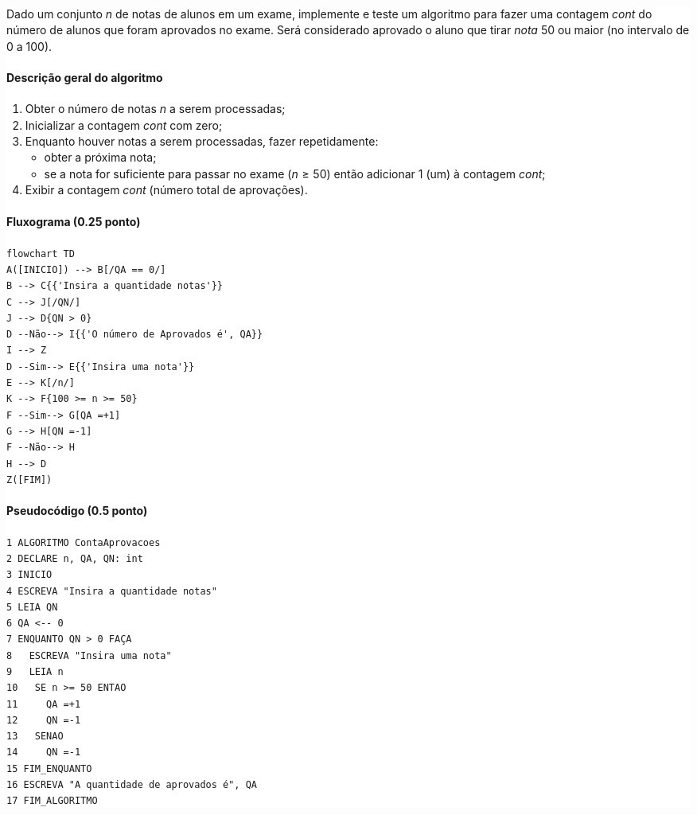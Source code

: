 Dado um conjunto $n$ de notas de alunos em um exame, implemente e teste um algoritmo para fazer uma contagem $cont$ do número de alunos que foram aprovados no exame. 
Será considerado aprovado o aluno que tirar $nota$ 50 ou maior (no intervalo de 0 a 100).

#### Descrição geral do algoritmo

1. Obter o número de notas $n$ a serem processadas;
2. Inicializar a contagem $cont$ com zero;
3. Enquanto houver notas a serem processadas, fazer repetidamente:
    - obter a próxima nota;
    - se a nota for suficiente para passar no exame ($n ≥ 50$) então adicionar 1 (um) à contagem $cont$;
4. Exibir a contagem $cont$ (número total de aprovações).

#### Fluxograma (0.25 ponto)

```mermaid
flowchart TD
A([INICIO]) --> B[/QA == 0/]
B --> C{{'Insira a quantidade notas'}}
C --> J[/QN/] 
J --> D{QN > 0}
D --Não--> I{{'O número de Aprovados é', QA}}
I --> Z
D --Sim--> E{{'Insira uma nota'}}
E --> K[/n/]
K --> F{100 >= n >= 50}
F --Sim--> G[QA =+1]
G --> H[QN =-1]
F --Não--> H
H --> D 
Z([FIM])
```

#### Pseudocódigo (0.5 ponto)

```
1 ALGORITMO ContaAprovacoes
2 DECLARE n, QA, QN: int
3 INICIO
4 ESCREVA "Insira a quantidade notas"
5 LEIA QN
6 QA <-- 0
7 ENQUANTO QN > 0 FAÇA
8   ESCREVA "Insira uma nota"
9   LEIA n
10   SE n >= 50 ENTAO
11     QA =+1
12     QN =-1
13   SENAO
14     QN =-1
15 FIM_ENQUANTO
16 ESCREVA "A quantidade de aprovados é", QA
17 FIM_ALGORITMO
```
